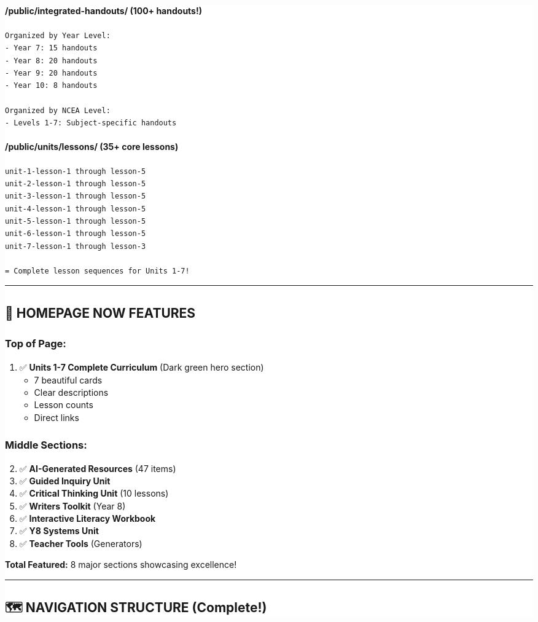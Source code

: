 #### **/public/integrated-handouts/** (100+ handouts!)
```
Organized by Year Level:
- Year 7: 15 handouts
- Year 8: 20 handouts
- Year 9: 20 handouts
- Year 10: 8 handouts

Organized by NCEA Level:
- Levels 1-7: Subject-specific handouts
```

#### **/public/units/lessons/** (35+ core lessons)
```
unit-1-lesson-1 through lesson-5
unit-2-lesson-1 through lesson-5
unit-3-lesson-1 through lesson-5
unit-4-lesson-1 through lesson-5
unit-5-lesson-1 through lesson-5
unit-6-lesson-1 through lesson-5
unit-7-lesson-1 through lesson-3

= Complete lesson sequences for Units 1-7!
```

---

## 🎯 HOMEPAGE NOW FEATURES

### **Top of Page:**
1. ✅ **Units 1-7 Complete Curriculum** (Dark green hero section)
   - 7 beautiful cards
   - Clear descriptions
   - Lesson counts
   - Direct links

### **Middle Sections:**
2. ✅ **AI-Generated Resources** (47 items)
3. ✅ **Guided Inquiry Unit**
4. ✅ **Critical Thinking Unit** (10 lessons)
5. ✅ **Writers Toolkit** (Year 8)
6. ✅ **Interactive Literacy Workbook**
7. ✅ **Y8 Systems Unit**
8. ✅ **Teacher Tools** (Generators)

**Total Featured:** 8 major sections showcasing excellence!

---

## 🗺️ NAVIGATION STRUCTURE (Complete!)

